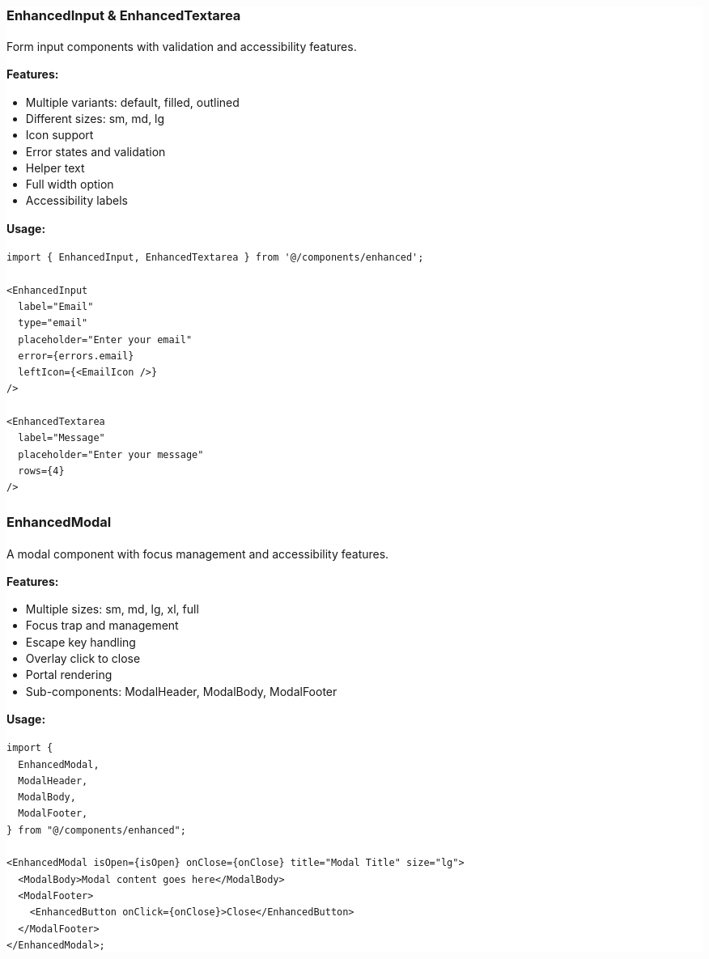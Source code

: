 ### EnhancedInput & EnhancedTextarea

Form input components with validation and accessibility features.

**Features:**

- Multiple variants: default, filled, outlined
- Different sizes: sm, md, lg
- Icon support
- Error states and validation
- Helper text
- Full width option
- Accessibility labels

**Usage:**

```tsx
import { EnhancedInput, EnhancedTextarea } from '@/components/enhanced';

<EnhancedInput
  label="Email"
  type="email"
  placeholder="Enter your email"
  error={errors.email}
  leftIcon={<EmailIcon />}
/>

<EnhancedTextarea
  label="Message"
  placeholder="Enter your message"
  rows={4}
/>
```

### EnhancedModal

A modal component with focus management and accessibility features.

**Features:**

- Multiple sizes: sm, md, lg, xl, full
- Focus trap and management
- Escape key handling
- Overlay click to close
- Portal rendering
- Sub-components: ModalHeader, ModalBody, ModalFooter

**Usage:**

```tsx
import {
  EnhancedModal,
  ModalHeader,
  ModalBody,
  ModalFooter,
} from "@/components/enhanced";

<EnhancedModal isOpen={isOpen} onClose={onClose} title="Modal Title" size="lg">
  <ModalBody>Modal content goes here</ModalBody>
  <ModalFooter>
    <EnhancedButton onClick={onClose}>Close</EnhancedButton>
  </ModalFooter>
</EnhancedModal>;
```
